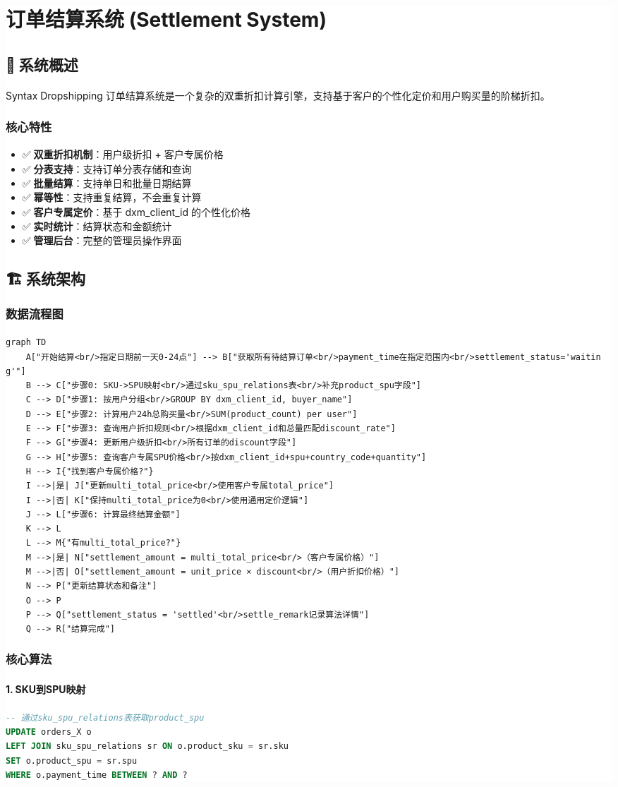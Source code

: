 # 订单结算系统 (Settlement System)

## 🎯 系统概述

Syntax Dropshipping 订单结算系统是一个复杂的双重折扣计算引擎，支持基于客户的个性化定价和用户购买量的阶梯折扣。

### 核心特性
- ✅ **双重折扣机制**：用户级折扣 + 客户专属价格
- ✅ **分表支持**：支持订单分表存储和查询
- ✅ **批量结算**：支持单日和批量日期结算
- ✅ **幂等性**：支持重复结算，不会重复计算
- ✅ **客户专属定价**：基于 dxm_client_id 的个性化价格
- ✅ **实时统计**：结算状态和金额统计
- ✅ **管理后台**：完整的管理员操作界面

## 🏗️ 系统架构

### 数据流程图

```mermaid
graph TD
    A["开始结算<br/>指定日期前一天0-24点"] --> B["获取所有待结算订单<br/>payment_time在指定范围内<br/>settlement_status='waiting'"]
    B --> C["步骤0: SKU->SPU映射<br/>通过sku_spu_relations表<br/>补充product_spu字段"]
    C --> D["步骤1: 按用户分组<br/>GROUP BY dxm_client_id, buyer_name"]
    D --> E["步骤2: 计算用户24h总购买量<br/>SUM(product_count) per user"]
    E --> F["步骤3: 查询用户折扣规则<br/>根据dxm_client_id和总量匹配discount_rate"]
    F --> G["步骤4: 更新用户级折扣<br/>所有订单的discount字段"]
    G --> H["步骤5: 查询客户专属SPU价格<br/>按dxm_client_id+spu+country_code+quantity"]
    H --> I{"找到客户专属价格?"}
    I -->|是| J["更新multi_total_price<br/>使用客户专属total_price"]
    I -->|否| K["保持multi_total_price为0<br/>使用通用定价逻辑"]
    J --> L["步骤6: 计算最终结算金额"]
    K --> L
    L --> M{"有multi_total_price?"}
    M -->|是| N["settlement_amount = multi_total_price<br/>（客户专属价格）"]
    M -->|否| O["settlement_amount = unit_price × discount<br/>（用户折扣价格）"]
    N --> P["更新结算状态和备注"]
    O --> P
    P --> Q["settlement_status = 'settled'<br/>settle_remark记录算法详情"]
    Q --> R["结算完成"]
```

### 核心算法

#### 1. SKU到SPU映射
```sql
-- 通过sku_spu_relations表获取product_spu
UPDATE orders_X o 
LEFT JOIN sku_spu_relations sr ON o.product_sku = sr.sku 
SET o.product_spu = sr.spu 
WHERE o.payment_time BETWEEN ? AND ?
```
